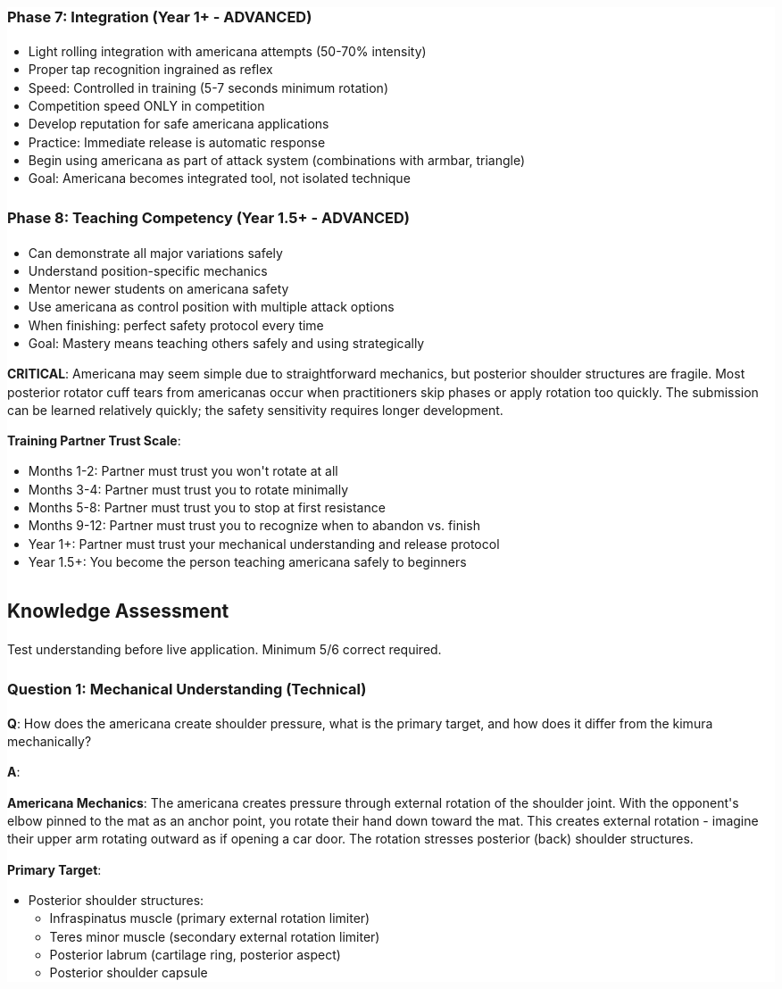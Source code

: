 ### Phase 7: Integration (Year 1+ - ADVANCED)
- Light rolling integration with americana attempts (50-70% intensity)
- Proper tap recognition ingrained as reflex
- Speed: Controlled in training (5-7 seconds minimum rotation)
- Competition speed ONLY in competition
- Develop reputation for safe americana applications
- Practice: Immediate release is automatic response
- Begin using americana as part of attack system (combinations with armbar, triangle)
- Goal: Americana becomes integrated tool, not isolated technique

### Phase 8: Teaching Competency (Year 1.5+ - ADVANCED)
- Can demonstrate all major variations safely
- Understand position-specific mechanics
- Mentor newer students on americana safety
- Use americana as control position with multiple attack options
- When finishing: perfect safety protocol every time
- Goal: Mastery means teaching others safely and using strategically

**CRITICAL**: Americana may seem simple due to straightforward mechanics, but posterior shoulder structures are fragile. Most posterior rotator cuff tears from americanas occur when practitioners skip phases or apply rotation too quickly. The submission can be learned relatively quickly; the safety sensitivity requires longer development.

**Training Partner Trust Scale**:
- Months 1-2: Partner must trust you won't rotate at all
- Months 3-4: Partner must trust you to rotate minimally
- Months 5-8: Partner must trust you to stop at first resistance
- Months 9-12: Partner must trust you to recognize when to abandon vs. finish
- Year 1+: Partner must trust your mechanical understanding and release protocol
- Year 1.5+: You become the person teaching americana safely to beginners

## Knowledge Assessment

Test understanding before live application. Minimum 5/6 correct required.

### Question 1: Mechanical Understanding (Technical)
**Q**: How does the americana create shoulder pressure, what is the primary target, and how does it differ from the kimura mechanically?

**A**:

**Americana Mechanics**:
The americana creates pressure through external rotation of the shoulder joint. With the opponent's elbow pinned to the mat as an anchor point, you rotate their hand down toward the mat. This creates external rotation - imagine their upper arm rotating outward as if opening a car door. The rotation stresses posterior (back) shoulder structures.

**Primary Target**:
- Posterior shoulder structures:
  - Infraspinatus muscle (primary external rotation limiter)
  - Teres minor muscle (secondary external rotation limiter)
  - Posterior labrum (cartilage ring, posterior aspect)
  - Posterior shoulder capsule
